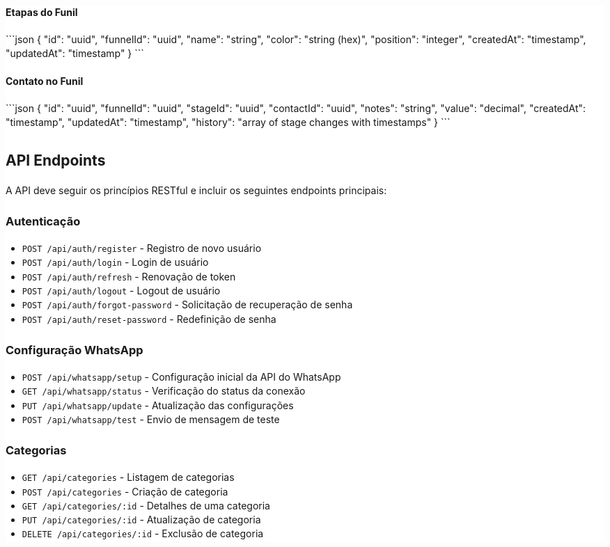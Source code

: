#### Etapas do Funil
\`\`\`json
{
  "id": "uuid",
  "funnelId": "uuid",
  "name": "string",
  "color": "string (hex)",
  "position": "integer",
  "createdAt": "timestamp",
  "updatedAt": "timestamp"
}
\`\`\`

#### Contato no Funil
\`\`\`json
{
  "id": "uuid",
  "funnelId": "uuid",
  "stageId": "uuid",
  "contactId": "uuid",
  "notes": "string",
  "value": "decimal",
  "createdAt": "timestamp",
  "updatedAt": "timestamp",
  "history": "array of stage changes with timestamps"
}
\`\`\`

## API Endpoints

A API deve seguir os princípios RESTful e incluir os seguintes endpoints principais:

### Autenticação

- `POST /api/auth/register` - Registro de novo usuário
- `POST /api/auth/login` - Login de usuário
- `POST /api/auth/refresh` - Renovação de token
- `POST /api/auth/logout` - Logout de usuário
- `POST /api/auth/forgot-password` - Solicitação de recuperação de senha
- `POST /api/auth/reset-password` - Redefinição de senha

### Configuração WhatsApp

- `POST /api/whatsapp/setup` - Configuração inicial da API do WhatsApp
- `GET /api/whatsapp/status` - Verificação do status da conexão
- `PUT /api/whatsapp/update` - Atualização das configurações
- `POST /api/whatsapp/test` - Envio de mensagem de teste

### Categorias

- `GET /api/categories` - Listagem de categorias
- `POST /api/categories` - Criação de categoria
- `GET /api/categories/:id` - Detalhes de uma categoria
- `PUT /api/categories/:id` - Atualização de categoria
- `DELETE /api/categories/:id` - Exclusão de categoria
